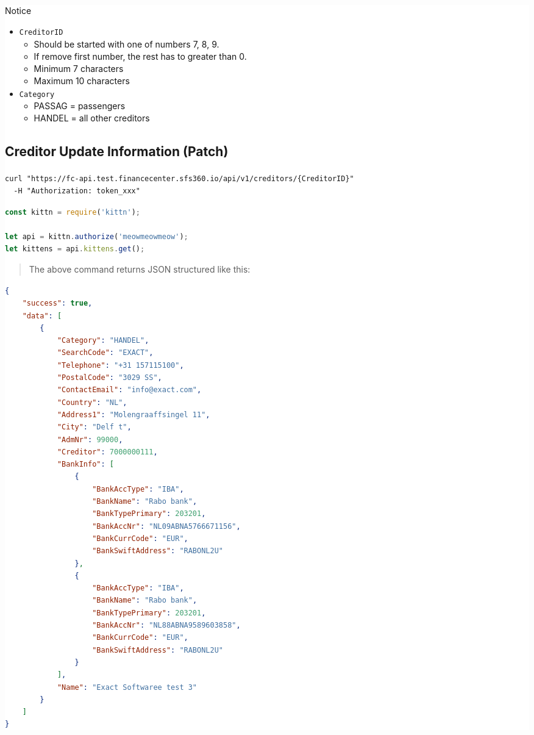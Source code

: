 <aside class="notice">
Notice
</aside>

- `CreditorID`
    - Should be started with one of numbers 7, 8, 9.
    - If remove first number, the rest has to greater than 0.
    - Minimum 7 characters
    - Maximum 10 characters
- `Category`
    - PASSAG = passengers
    - HANDEL = all other creditors

## Creditor Update Information (Patch)

```shell
curl "https://fc-api.test.financecenter.sfs360.io/api/v1/creditors/{CreditorID}"
  -H "Authorization: token_xxx"
```

```javascript
const kittn = require('kittn');

let api = kittn.authorize('meowmeowmeow');
let kittens = api.kittens.get();
```

> The above command returns JSON structured like this:

```json
{
    "success": true,
    "data": [
        {
            "Category": "HANDEL",
            "SearchCode": "EXACT",
            "Telephone": "+31 157115100",
            "PostalCode": "3029 SS",
            "ContactEmail": "info@exact.com",
            "Country": "NL",
            "Address1": "Molengraaffsingel 11",
            "City": "Delf t",
            "AdmNr": 99000,
            "Creditor": 7000000111,
            "BankInfo": [
                {
                    "BankAccType": "IBA",
                    "BankName": "Rabo bank",
                    "BankTypePrimary": 203201,
                    "BankAccNr": "NL09ABNA5766671156",
                    "BankCurrCode": "EUR",
                    "BankSwiftAddress": "RABONL2U"
                },
                {
                    "BankAccType": "IBA",
                    "BankName": "Rabo bank",
                    "BankTypePrimary": 203201,
                    "BankAccNr": "NL88ABNA9589603858",
                    "BankCurrCode": "EUR",
                    "BankSwiftAddress": "RABONL2U"
                }
            ],
            "Name": "Exact Softwaree test 3"
        }
    ]
}
```